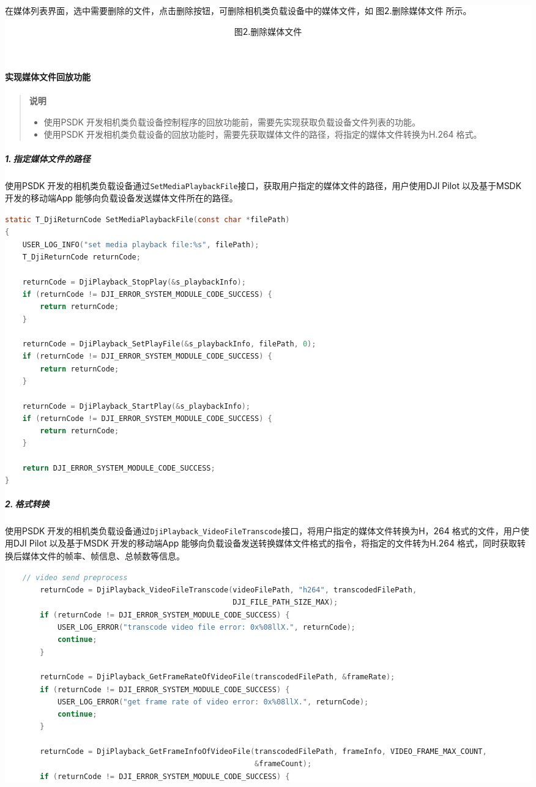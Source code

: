 在媒体列表界面，选中需要删除的文件，点击删除按钮，可删除相机类负载设备中的媒体文件，如 图2.删除媒体文件 所示。   
  <div>
<div style="text-align: center"><p>  图2.删除媒体文件 </p>
</div>
<div style="text-align: center"><p><span>
      <img src="https://terra-1-g.djicdn.com/84f990b0bbd145e6a3930de0c55d3b2b/admin/doc/129a4402-7290-4d42-a462-cbf53dc57c94.gif" width="500" alt/></span></p>
</div></div>

#### 实现媒体文件回放功能
> **说明** 
> * 使用PSDK 开发相机类负载设备控制程序的回放功能前，需要先实现获取负载设备文件列表的功能。
> * 使用PSDK 开发相机类负载设备的回放功能时，需要先获取媒体文件的路径，将指定的媒体文件转换为H.264 格式。

##### 1. 指定媒体文件的路径
使用PSDK 开发的相机类负载设备通过`SetMediaPlaybackFile`接口，获取用户指定的媒体文件的路径，用户使用DJI Pilot 以及基于MSDK 开发的移动端App 能够向负载设备发送媒体文件所在的路径。

```c
static T_DjiReturnCode SetMediaPlaybackFile(const char *filePath)
{
    USER_LOG_INFO("set media playback file:%s", filePath);
    T_DjiReturnCode returnCode;

    returnCode = DjiPlayback_StopPlay(&s_playbackInfo);
    if (returnCode != DJI_ERROR_SYSTEM_MODULE_CODE_SUCCESS) {
        return returnCode;
    }

    returnCode = DjiPlayback_SetPlayFile(&s_playbackInfo, filePath, 0);
    if (returnCode != DJI_ERROR_SYSTEM_MODULE_CODE_SUCCESS) {
        return returnCode;
    }

    returnCode = DjiPlayback_StartPlay(&s_playbackInfo);
    if (returnCode != DJI_ERROR_SYSTEM_MODULE_CODE_SUCCESS) {
        return returnCode;
    }

    return DJI_ERROR_SYSTEM_MODULE_CODE_SUCCESS;
}
```

##### 2. 格式转换
使用PSDK 开发的相机类负载设备通过`DjiPlayback_VideoFileTranscode`接口，将用户指定的媒体文件转换为H，264 格式的文件，用户使用DJI Pilot 以及基于MSDK 开发的移动端App 能够向负载设备发送转换媒体文件格式的指令，将指定的文件转为H.264 格式，同时获取转换后媒体文件的帧率、帧信息、总帧数等信息。

```c
    // video send preprocess
        returnCode = DjiPlayback_VideoFileTranscode(videoFilePath, "h264", transcodedFilePath,
                                                    DJI_FILE_PATH_SIZE_MAX);
        if (returnCode != DJI_ERROR_SYSTEM_MODULE_CODE_SUCCESS) {
            USER_LOG_ERROR("transcode video file error: 0x%08llX.", returnCode);
            continue;
        }

        returnCode = DjiPlayback_GetFrameRateOfVideoFile(transcodedFilePath, &frameRate);
        if (returnCode != DJI_ERROR_SYSTEM_MODULE_CODE_SUCCESS) {
            USER_LOG_ERROR("get frame rate of video error: 0x%08llX.", returnCode);
            continue;
        }

        returnCode = DjiPlayback_GetFrameInfoOfVideoFile(transcodedFilePath, frameInfo, VIDEO_FRAME_MAX_COUNT,
                                                         &frameCount);
        if (returnCode != DJI_ERROR_SYSTEM_MODULE_CODE_SUCCESS) {
```
